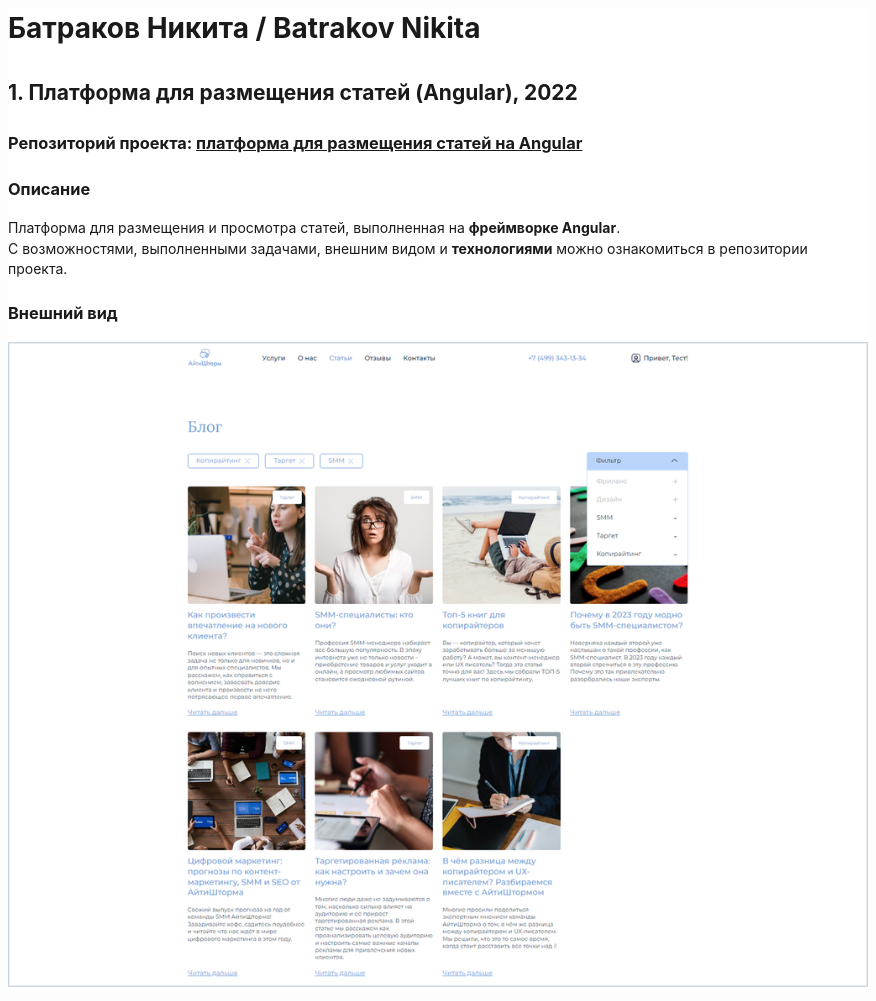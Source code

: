 # Батраков Никита / Batrakov Nikita

## 1. Платформа для размещения статей (Angular), 2022
### Репозиторий проекта: **[платформа для размещения статей на Angular](https://github.com/batnd/spa-web-platform)**

### Описание
Платформа для размещения и просмотра статей, выполненная на **фреймворке Angular**.  
С возможностями, выполненными задачами, внешним видом и **технологиями** можно ознакомиться в репозитории проекта.

### Внешний вид
![spa-web-platform-image](images/project-image-spa-web-blog.jpg)


